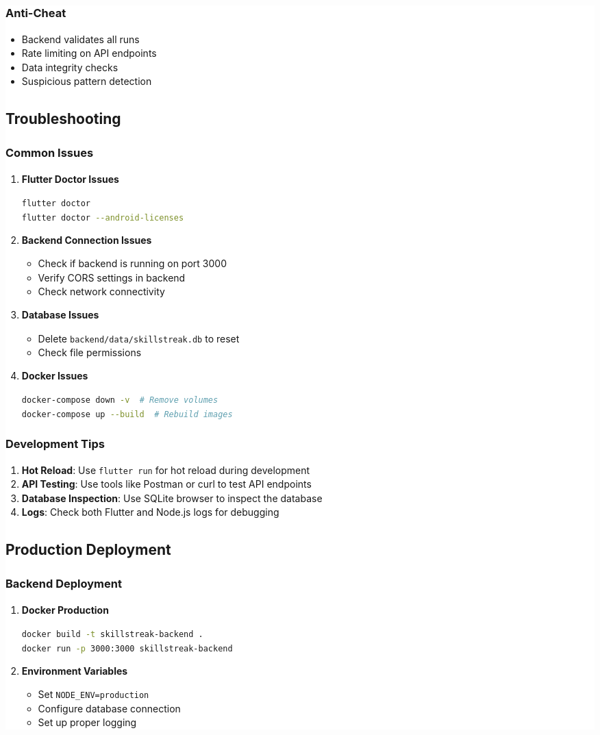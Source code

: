 ### Anti-Cheat

- Backend validates all runs
- Rate limiting on API endpoints
- Data integrity checks
- Suspicious pattern detection

## Troubleshooting

### Common Issues

1. **Flutter Doctor Issues**
   ```bash
   flutter doctor
   flutter doctor --android-licenses
   ```

2. **Backend Connection Issues**
   - Check if backend is running on port 3000
   - Verify CORS settings in backend
   - Check network connectivity

3. **Database Issues**
   - Delete `backend/data/skillstreak.db` to reset
   - Check file permissions

4. **Docker Issues**
   ```bash
   docker-compose down -v  # Remove volumes
   docker-compose up --build  # Rebuild images
   ```

### Development Tips

1. **Hot Reload**: Use `flutter run` for hot reload during development
2. **API Testing**: Use tools like Postman or curl to test API endpoints
3. **Database Inspection**: Use SQLite browser to inspect the database
4. **Logs**: Check both Flutter and Node.js logs for debugging

## Production Deployment

### Backend Deployment

1. **Docker Production**
   ```bash
   docker build -t skillstreak-backend .
   docker run -p 3000:3000 skillstreak-backend
   ```

2. **Environment Variables**
   - Set `NODE_ENV=production`
   - Configure database connection
   - Set up proper logging

